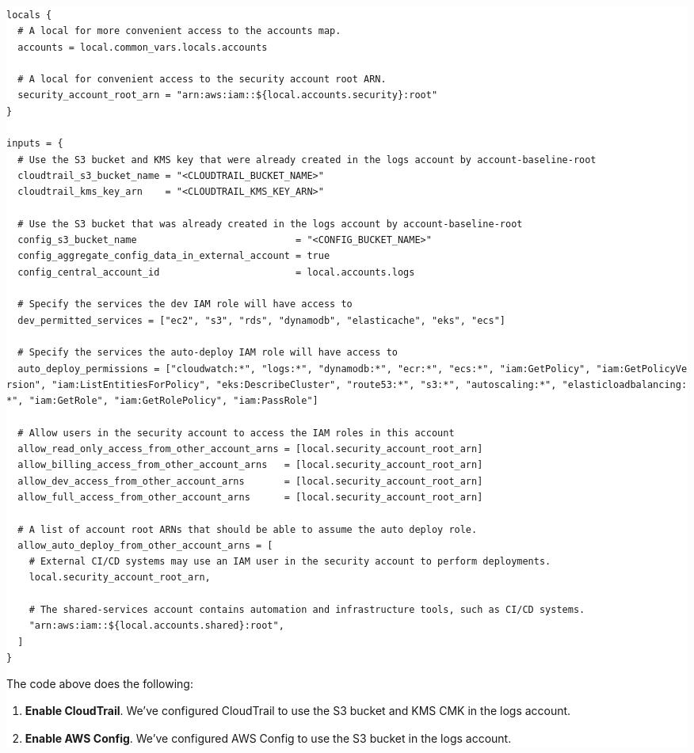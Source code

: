 ```hcl
locals {
  # A local for more convenient access to the accounts map.
  accounts = local.common_vars.locals.accounts

  # A local for convenient access to the security account root ARN.
  security_account_root_arn = "arn:aws:iam::${local.accounts.security}:root"
}

inputs = {
  # Use the S3 bucket and KMS key that were already created in the logs account by account-baseline-root
  cloudtrail_s3_bucket_name = "<CLOUDTRAIL_BUCKET_NAME>"
  cloudtrail_kms_key_arn    = "<CLOUDTRAIL_KMS_KEY_ARN>"

  # Use the S3 bucket that was already created in the logs account by account-baseline-root
  config_s3_bucket_name                            = "<CONFIG_BUCKET_NAME>"
  config_aggregate_config_data_in_external_account = true
  config_central_account_id                        = local.accounts.logs

  # Specify the services the dev IAM role will have access to
  dev_permitted_services = ["ec2", "s3", "rds", "dynamodb", "elasticache", "eks", "ecs"]

  # Specify the services the auto-deploy IAM role will have access to
  auto_deploy_permissions = ["cloudwatch:*", "logs:*", "dynamodb:*", "ecr:*", "ecs:*", "iam:GetPolicy", "iam:GetPolicyVersion", "iam:ListEntitiesForPolicy", "eks:DescribeCluster", "route53:*", "s3:*", "autoscaling:*", "elasticloadbalancing:*", "iam:GetRole", "iam:GetRolePolicy", "iam:PassRole"]

  # Allow users in the security account to access the IAM roles in this account
  allow_read_only_access_from_other_account_arns = [local.security_account_root_arn]
  allow_billing_access_from_other_account_arns   = [local.security_account_root_arn]
  allow_dev_access_from_other_account_arns       = [local.security_account_root_arn]
  allow_full_access_from_other_account_arns      = [local.security_account_root_arn]

  # A list of account root ARNs that should be able to assume the auto deploy role.
  allow_auto_deploy_from_other_account_arns = [
    # External CI/CD systems may use an IAM user in the security account to perform deployments.
    local.security_account_root_arn,

    # The shared-services account contains automation and infrastructure tools, such as CI/CD systems.
    "arn:aws:iam::${local.accounts.shared}:root",
  ]
}
```

The code above does the following:

1.  **Enable CloudTrail**. We’ve configured CloudTrail to use the S3 bucket and KMS CMK in the logs account.

2.  **Enable AWS Config**. We’ve configured AWS Config to use the S3 bucket in the logs account.
